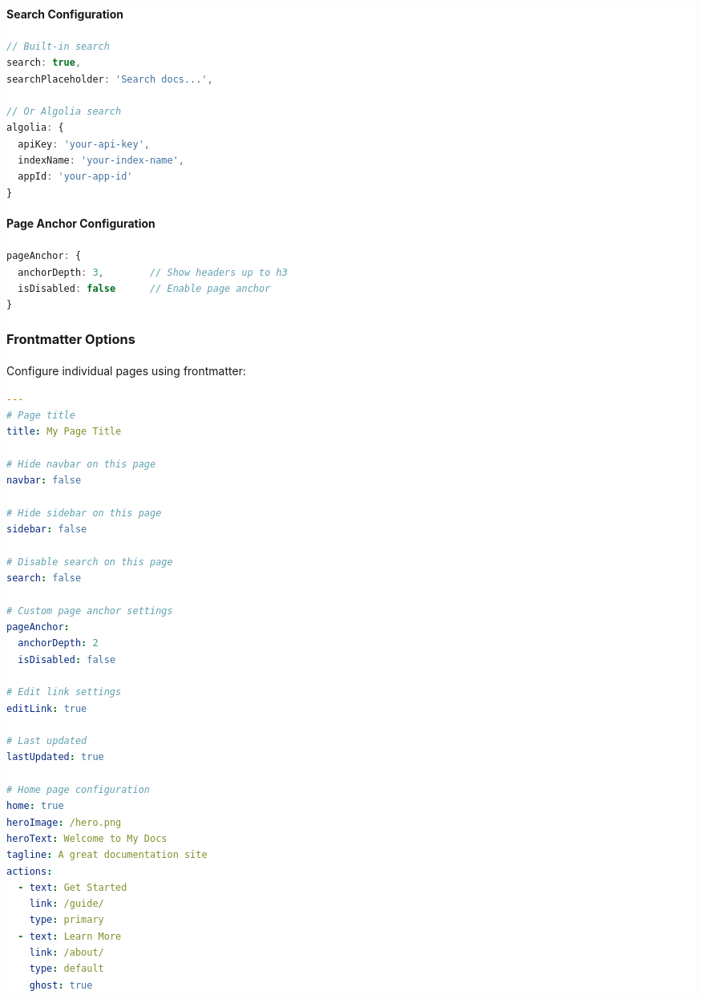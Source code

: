 #### Search Configuration
```typescript
// Built-in search
search: true,
searchPlaceholder: 'Search docs...',

// Or Algolia search
algolia: {
  apiKey: 'your-api-key',
  indexName: 'your-index-name',
  appId: 'your-app-id'
}
```

#### Page Anchor Configuration
```typescript
pageAnchor: {
  anchorDepth: 3,        // Show headers up to h3
  isDisabled: false      // Enable page anchor
}
```

### Frontmatter Options

Configure individual pages using frontmatter:

```yaml
---
# Page title
title: My Page Title

# Hide navbar on this page
navbar: false

# Hide sidebar on this page
sidebar: false

# Disable search on this page
search: false

# Custom page anchor settings
pageAnchor:
  anchorDepth: 2
  isDisabled: false

# Edit link settings
editLink: true

# Last updated
lastUpdated: true

# Home page configuration
home: true
heroImage: /hero.png
heroText: Welcome to My Docs
tagline: A great documentation site
actions:
  - text: Get Started
    link: /guide/
    type: primary
  - text: Learn More
    link: /about/
    type: default
    ghost: true

```